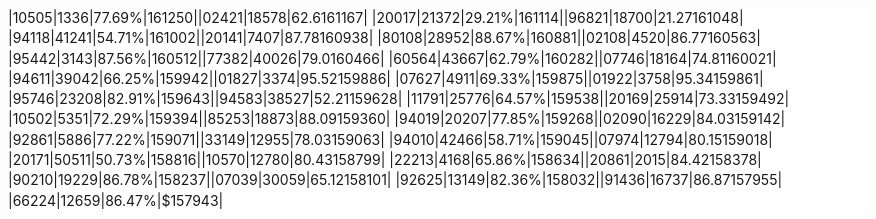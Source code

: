 |10505|1336|77.69%|$161250|
|02421|18578|62.6%|$161167|
|20017|21372|29.21%|$161114|
|96821|18700|21.27%|$161048|
|94118|41241|54.71%|$161002|
|20141|7407|87.78%|$160938|
|80108|28952|88.67%|$160881|
|02108|4520|86.77%|$160563|
|95442|3143|87.56%|$160512|
|77382|40026|79.0%|$160466|
|60564|43667|62.79%|$160282|
|07746|18164|74.81%|$160021|
|94611|39042|66.25%|$159942|
|01827|3374|95.52%|$159886|
|07627|4911|69.33%|$159875|
|01922|3758|95.34%|$159861|
|95746|23208|82.91%|$159643|
|94583|38527|52.21%|$159628|
|11791|25776|64.57%|$159538|
|20169|25914|73.33%|$159492|
|10502|5351|72.29%|$159394|
|85253|18873|88.09%|$159360|
|94019|20207|77.85%|$159268|
|02090|16229|84.03%|$159142|
|92861|5886|77.22%|$159071|
|33149|12955|78.03%|$159063|
|94010|42466|58.71%|$159045|
|07974|12794|80.15%|$159018|
|20171|50511|50.73%|$158816|
|10570|12780|80.43%|$158799|
|22213|4168|65.86%|$158634|
|20861|2015|84.42%|$158378|
|90210|19229|86.78%|$158237|
|07039|30059|65.12%|$158101|
|92625|13149|82.36%|$158032|
|91436|16737|86.87%|$157955|
|66224|12659|86.47%|$157943|